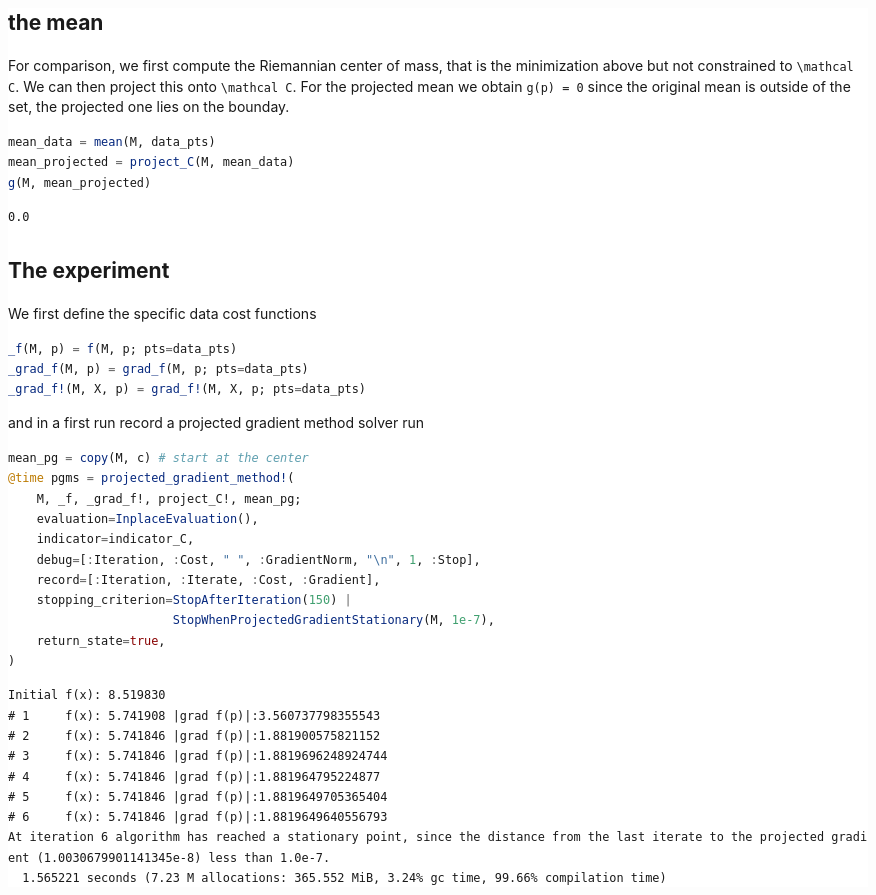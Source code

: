 ## the mean

For comparison, we first compute the Riemannian center of mass, that is the minimization above but not constrained to `\mathcal C`. We can then
project this onto `\mathcal C`.
For the projected mean we obtain `g(p) = 0` since the original mean is outside of the set, the projected one lies on the bounday.

``` julia
mean_data = mean(M, data_pts)
mean_projected = project_C(M, mean_data)
g(M, mean_projected)
```

    0.0

## The experiment

We first define the specific data cost functions

``` julia
_f(M, p) = f(M, p; pts=data_pts)
_grad_f(M, p) = grad_f(M, p; pts=data_pts)
_grad_f!(M, X, p) = grad_f!(M, X, p; pts=data_pts)
```

and in a first run record a projected gradient method solver run

``` julia
mean_pg = copy(M, c) # start at the center
@time pgms = projected_gradient_method!(
    M, _f, _grad_f!, project_C!, mean_pg;
    evaluation=InplaceEvaluation(),
    indicator=indicator_C,
    debug=[:Iteration, :Cost, " ", :GradientNorm, "\n", 1, :Stop],
    record=[:Iteration, :Iterate, :Cost, :Gradient],
    stopping_criterion=StopAfterIteration(150) |
                       StopWhenProjectedGradientStationary(M, 1e-7),
    return_state=true,
)
```

    Initial f(x): 8.519830 
    # 1     f(x): 5.741908 |grad f(p)|:3.560737798355543
    # 2     f(x): 5.741846 |grad f(p)|:1.881900575821152
    # 3     f(x): 5.741846 |grad f(p)|:1.8819696248924744
    # 4     f(x): 5.741846 |grad f(p)|:1.881964795224877
    # 5     f(x): 5.741846 |grad f(p)|:1.8819649705365404
    # 6     f(x): 5.741846 |grad f(p)|:1.8819649640556793
    At iteration 6 algorithm has reached a stationary point, since the distance from the last iterate to the projected gradient (1.0030679901141345e-8) less than 1.0e-7.
      1.565221 seconds (7.23 M allocations: 365.552 MiB, 3.24% gc time, 99.66% compilation time)
